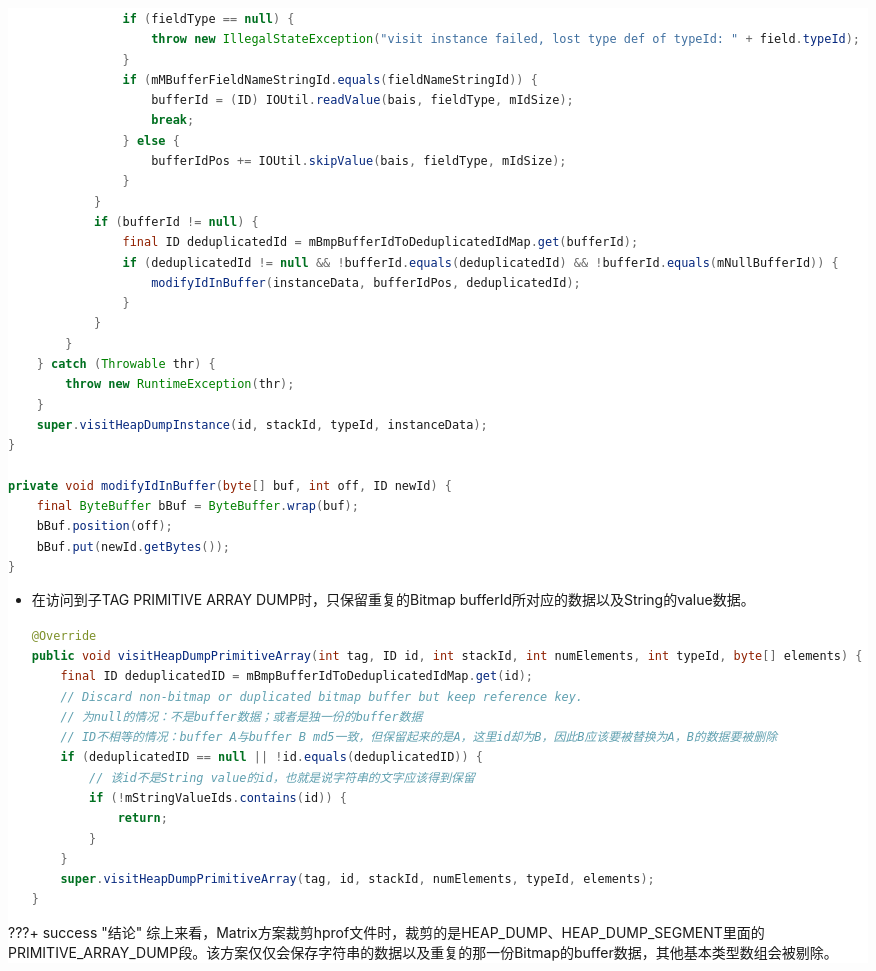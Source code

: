   ```java
                  if (fieldType == null) {
                      throw new IllegalStateException("visit instance failed, lost type def of typeId: " + field.typeId);
                  }
                  if (mMBufferFieldNameStringId.equals(fieldNameStringId)) {
                      bufferId = (ID) IOUtil.readValue(bais, fieldType, mIdSize);
                      break;
                  } else {
                      bufferIdPos += IOUtil.skipValue(bais, fieldType, mIdSize);
                  }
              }
              if (bufferId != null) {
                  final ID deduplicatedId = mBmpBufferIdToDeduplicatedIdMap.get(bufferId);
                  if (deduplicatedId != null && !bufferId.equals(deduplicatedId) && !bufferId.equals(mNullBufferId)) {
                      modifyIdInBuffer(instanceData, bufferIdPos, deduplicatedId);
                  }
              }
          }
      } catch (Throwable thr) {
          throw new RuntimeException(thr);
      }
      super.visitHeapDumpInstance(id, stackId, typeId, instanceData);
  }

  private void modifyIdInBuffer(byte[] buf, int off, ID newId) {
      final ByteBuffer bBuf = ByteBuffer.wrap(buf);
      bBuf.position(off);
      bBuf.put(newId.getBytes());
  }
  ```

- 在访问到子TAG PRIMITIVE ARRAY DUMP时，只保留重复的Bitmap bufferId所对应的数据以及String的value数据。  
  ```java
  @Override
  public void visitHeapDumpPrimitiveArray(int tag, ID id, int stackId, int numElements, int typeId, byte[] elements) {
      final ID deduplicatedID = mBmpBufferIdToDeduplicatedIdMap.get(id);
      // Discard non-bitmap or duplicated bitmap buffer but keep reference key.
      // 为null的情况：不是buffer数据；或者是独一份的buffer数据
      // ID不相等的情况：buffer A与buffer B md5一致，但保留起来的是A，这里id却为B，因此B应该要被替换为A，B的数据要被删除
      if (deduplicatedID == null || !id.equals(deduplicatedID)) {
          // 该id不是String value的id，也就是说字符串的文字应该得到保留
          if (!mStringValueIds.contains(id)) {
              return;
          }
      }
      super.visitHeapDumpPrimitiveArray(tag, id, stackId, numElements, typeId, elements);
  }
  ```
???+ success "结论"
    综上来看，Matrix方案裁剪hprof文件时，裁剪的是HEAP_DUMP、HEAP_DUMP_SEGMENT里面的PRIMITIVE_ARRAY_DUMP段。该方案仅仅会保存字符串的数据以及重复的那一份Bitmap的buffer数据，其他基本类型数组会被剔除。
